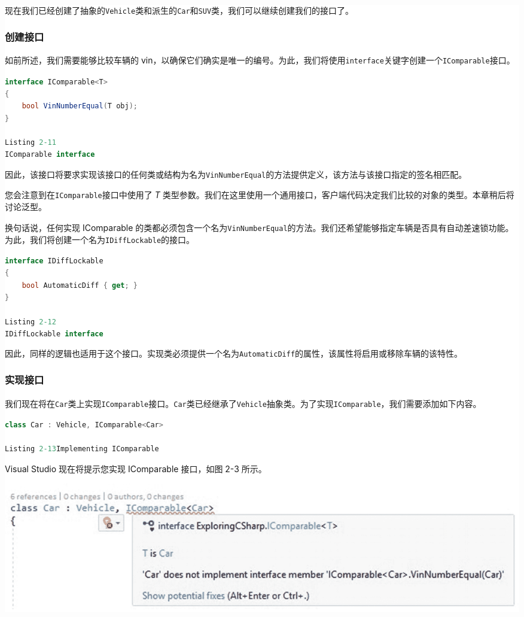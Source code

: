 现在我们已经创建了抽象的`Vehicle`类和派生的`Car`和`SUV`类，我们可以继续创建我们的接口了。

### 创建接口

如前所述，我们需要能够比较车辆的 vin，以确保它们确实是唯一的编号。为此，我们将使用`interface`关键字创建一个`IComparable`接口。

```cs
interface IComparable<T>
{
    bool VinNumberEqual(T obj);
}

Listing 2-11
IComparable interface

```

因此，该接口将要求实现该接口的任何类或结构为名为`VinNumberEqual`的方法提供定义，该方法与该接口指定的签名相匹配。

您会注意到在`IComparable`接口中使用了 *T* 类型参数。我们在这里使用一个通用接口，客户端代码决定我们比较的对象的类型。本章稍后将讨论泛型。

换句话说，任何实现 IComparable 的类都必须包含一个名为`VinNumberEqual`的方法。我们还希望能够指定车辆是否具有自动差速锁功能。为此，我们将创建一个名为`IDiffLockable`的接口。

```cs
interface IDiffLockable
{
    bool AutomaticDiff { get; }
}

Listing 2-12
IDiffLockable interface

```

因此，同样的逻辑也适用于这个接口。实现类必须提供一个名为`AutomaticDiff`的属性，该属性将启用或移除车辆的该特性。

### 实现接口

我们现在将在`Car`类上实现`IComparable`接口。`Car`类已经继承了`Vehicle`抽象类。为了实现`IComparable`，我们需要添加如下内容。

```cs
class Car : Vehicle, IComparable<Car>

Listing 2-13Implementing IComparable

```

Visual Studio 现在将提示您实现 IComparable 接口，如图 2-3 所示。

![img/478788_1_En_2_Fig3_HTML.jpg](img/478788_1_En_2_Fig3_HTML.jpg)
